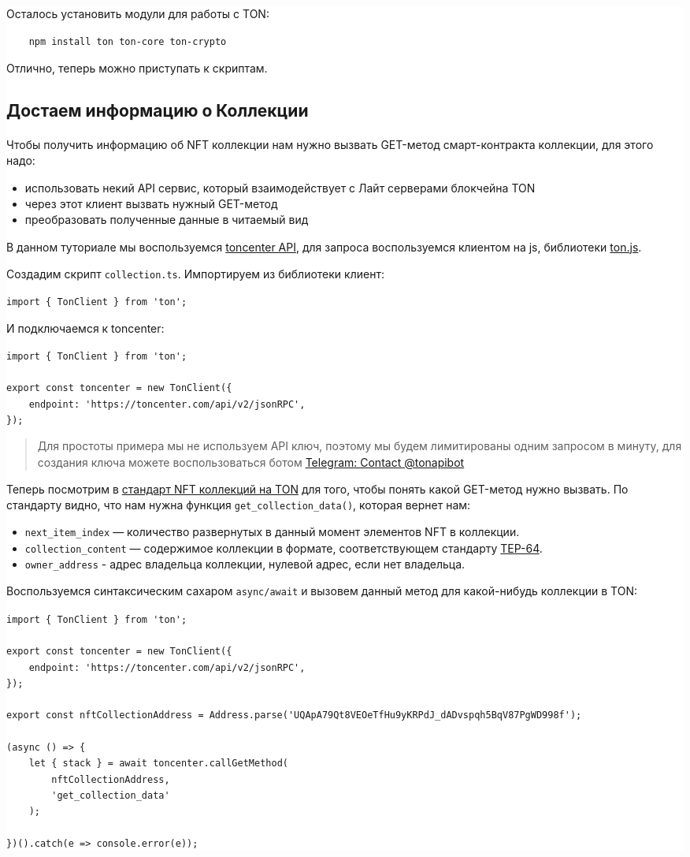 Осталось установить модули для работы c TON:

```
	npm install ton ton-core ton-crypto
```

Отлично, теперь можно приступать к скриптам.

## [](#h-4)Достаем информацию о Коллекции

Чтобы получить информацию об NFT коллекции нам нужно вызвать GET-метод смарт-контракта коллекции, для этого надо:

*   использовать некий API сервис, который взаимодействует с Лайт серверами блокчейна TON
*   через этот клиент вызвать нужный GET-метод
*   преобразовать полученные данные в читаемый вид

В данном туториале мы воспользуемся [toncenter API](https://github.com/toncenter/ton-http-api), для запроса воспользуемся клиентом на js, библиотеки [ton.js](https://www.npmjs.com/package/ton).

Создадим скрипт `collection.ts`. Импортируем из библиотеки клиент:

```
import { TonClient } from 'ton';
```

И подключаемся к toncenter:

```
import { TonClient } from 'ton';

export const toncenter = new TonClient({
	endpoint: 'https://toncenter.com/api/v2/jsonRPC',
});
```

> Для простоты примера мы не используем API ключ, поэтому мы будем лимитированы одним запросом в минуту, для создания ключа можете воспользоваться ботом [Telegram: Contact @tonapibot](https://t.me/tonapibot)

Теперь посмотрим в [стандарт NFT коллекций на TON](https://github.com/ton-blockchain/TEPs/blob/master/text/0062-nft-standard.md) для того, чтобы понять какой GET-метод нужно вызвать. По стандарту видно, что нам нужна функция `get_collection_data()`, которая вернет нам:

*   `next_item_index` — количество развернутых в данный момент элементов NFT в коллекции.
*   `collection_content` — содержимое коллекции в формате, соответствующем стандарту [TEP-64](https://github.com/ton-blockchain/TEPs/blob/master/text/0064-token-data-standard.md).
*   `owner_address` - адрес владельца коллекции, нулевой адрес, если нет владельца.

Воспользуемся синтаксическим сахаром `async/await` и вызовем данный метод для какой-нибудь коллекции в TON:

```
import { TonClient } from 'ton';

export const toncenter = new TonClient({
	endpoint: 'https://toncenter.com/api/v2/jsonRPC',
});

export const nftCollectionAddress = Address.parse('UQApA79Qt8VEOeTfHu9yKRPdJ_dADvspqh5BqV87PgWD998f');

(async () => {
	let { stack } = await toncenter.callGetMethod(
		nftCollectionAddress, 
		'get_collection_data'
	);

})().catch(e => console.error(e));
```
